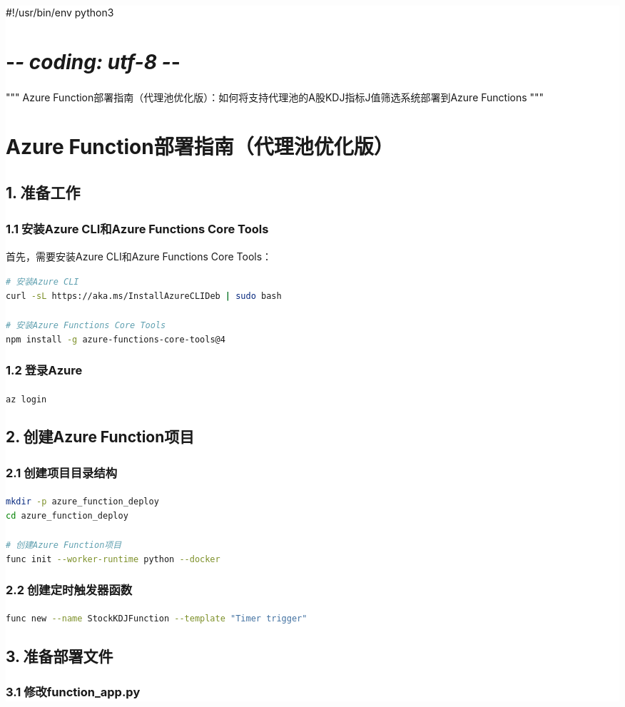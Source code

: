 #!/usr/bin/env python3
# -*- coding: utf-8 -*-

"""
Azure Function部署指南（代理池优化版）：如何将支持代理池的A股KDJ指标J值筛选系统部署到Azure Functions
"""

# Azure Function部署指南（代理池优化版）

## 1. 准备工作

### 1.1 安装Azure CLI和Azure Functions Core Tools

首先，需要安装Azure CLI和Azure Functions Core Tools：

```bash
# 安装Azure CLI
curl -sL https://aka.ms/InstallAzureCLIDeb | sudo bash

# 安装Azure Functions Core Tools
npm install -g azure-functions-core-tools@4
```

### 1.2 登录Azure

```bash
az login
```

## 2. 创建Azure Function项目

### 2.1 创建项目目录结构

```bash
mkdir -p azure_function_deploy
cd azure_function_deploy

# 创建Azure Function项目
func init --worker-runtime python --docker
```

### 2.2 创建定时触发器函数

```bash
func new --name StockKDJFunction --template "Timer trigger"
```

## 3. 准备部署文件

### 3.1 修改function_app.py
